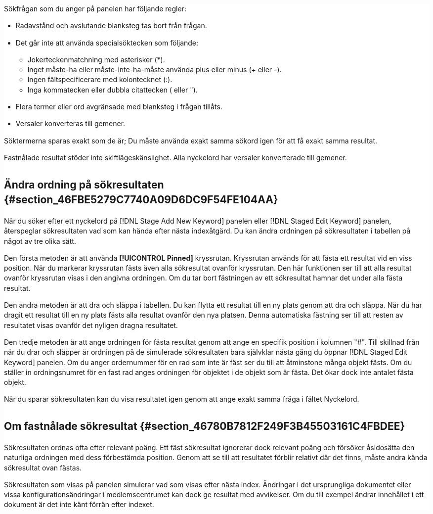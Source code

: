 Sökfrågan som du anger på panelen har följande regler:

* Radavstånd och avslutande blanksteg tas bort från frågan.
* Det går inte att använda specialsöktecken som följande:

   * Jokerteckenmatchning med asterisker (*).
   * Inget måste-ha eller måste-inte-ha-måste använda plus eller minus (+ eller -).
   * Ingen fältspecificerare med kolontecknet (:).
   * Inga kommatecken eller dubbla citattecken ( eller &quot;).

* Flera termer eller ord avgränsade med blanksteg i frågan tillåts.
* Versaler konverteras till gemener.

Söktermerna sparas exakt som de är; Du måste använda exakt samma sökord igen för att få exakt samma resultat.

Fastnålade resultat stöder inte skiftlägeskänslighet. Alla nyckelord har versaler konverterade till gemener.

## Ändra ordning på sökresultaten {#section_46FBE5279C7740A09D6DC9F54FE104AA}

När du söker efter ett nyckelord på [!DNL Stage Add New Keyword] panelen eller [!DNL Staged Edit Keyword] panelen, återspeglar sökresultaten vad som kan hända efter nästa indexåtgärd. Du kan ändra ordningen på sökresultaten i tabellen på något av tre olika sätt.

Den första metoden är att använda **[!UICONTROL Pinned]** kryssrutan. Kryssrutan används för att fästa ett resultat vid en viss position. När du markerar kryssrutan fästs även alla sökresultat ovanför kryssrutan. Den här funktionen ser till att alla resultat ovanför kryssrutan visas i den angivna ordningen. Om du tar bort fästningen av ett sökresultat hamnar det under alla fästa resultat.

Den andra metoden är att dra och släppa i tabellen. Du kan flytta ett resultat till en ny plats genom att dra och släppa. När du har dragit ett resultat till en ny plats fästs alla resultat ovanför den nya platsen. Denna automatiska fästning ser till att resten av resultatet visas ovanför det nyligen dragna resultatet.

Den tredje metoden är att ange ordningen för fästa resultat genom att ange en specifik position i kolumnen &quot;#&quot;. Till skillnad från när du drar och släpper är ordningen på de simulerade sökresultaten bara självklar nästa gång du öppnar [!DNL Staged Edit Keyword] panelen. Om du anger ordernummer för en rad som inte är fäst ser du till att åtminstone många objekt fästs. Om du ställer in ordningsnumret för en fast rad anges ordningen för objektet i de objekt som är fästa. Det ökar dock inte antalet fästa objekt.

När du sparar sökresultaten kan du visa resultatet igen genom att ange exakt samma fråga i fältet Nyckelord.

## Om fastnålade sökresultat {#section_46780B7812F249F3B45503161C4FBDEE}

Sökresultaten ordnas ofta efter relevant poäng. Ett fäst sökresultat ignorerar dock relevant poäng och försöker åsidosätta den naturliga ordningen med dess förbestämda position. Genom att se till att resultatet förblir relativt där det finns, måste andra kända sökresultat ovan fästas.

Sökresultaten som visas på panelen simulerar vad som visas efter nästa index. Ändringar i det ursprungliga dokumentet eller vissa konfigurationsändringar i medlemscentrumet kan dock ge resultat med avvikelser. Om du till exempel ändrar innehållet i ett dokument är det inte känt förrän efter indexet.
